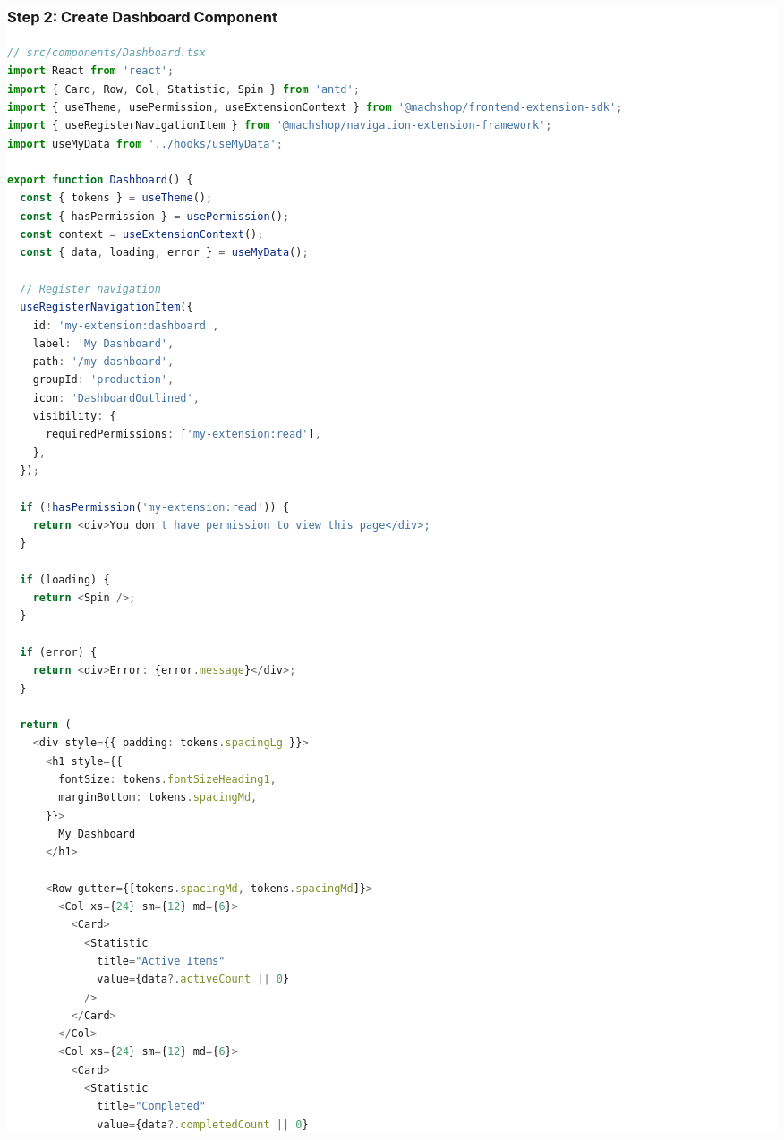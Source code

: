 ### Step 2: Create Dashboard Component

```typescript
// src/components/Dashboard.tsx
import React from 'react';
import { Card, Row, Col, Statistic, Spin } from 'antd';
import { useTheme, usePermission, useExtensionContext } from '@machshop/frontend-extension-sdk';
import { useRegisterNavigationItem } from '@machshop/navigation-extension-framework';
import useMyData from '../hooks/useMyData';

export function Dashboard() {
  const { tokens } = useTheme();
  const { hasPermission } = usePermission();
  const context = useExtensionContext();
  const { data, loading, error } = useMyData();

  // Register navigation
  useRegisterNavigationItem({
    id: 'my-extension:dashboard',
    label: 'My Dashboard',
    path: '/my-dashboard',
    groupId: 'production',
    icon: 'DashboardOutlined',
    visibility: {
      requiredPermissions: ['my-extension:read'],
    },
  });

  if (!hasPermission('my-extension:read')) {
    return <div>You don't have permission to view this page</div>;
  }

  if (loading) {
    return <Spin />;
  }

  if (error) {
    return <div>Error: {error.message}</div>;
  }

  return (
    <div style={{ padding: tokens.spacingLg }}>
      <h1 style={{
        fontSize: tokens.fontSizeHeading1,
        marginBottom: tokens.spacingMd,
      }}>
        My Dashboard
      </h1>

      <Row gutter={[tokens.spacingMd, tokens.spacingMd]}>
        <Col xs={24} sm={12} md={6}>
          <Card>
            <Statistic
              title="Active Items"
              value={data?.activeCount || 0}
            />
          </Card>
        </Col>
        <Col xs={24} sm={12} md={6}>
          <Card>
            <Statistic
              title="Completed"
              value={data?.completedCount || 0}
```